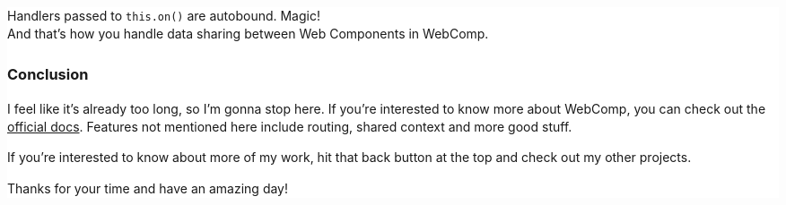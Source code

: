 Handlers passed to `this.on()` are autobound. Magic!  
And that’s how you handle data sharing between Web Components in WebComp.

### Conclusion

I feel like it’s already too long, so I’m gonna stop here. If you’re interested to know more about WebComp,
you can check out the [official docs](https://webcomp.gitbook.io). Features not mentioned here include routing, shared context and more good stuff.

If you’re interested to know about more of my work, hit that back button at the top and check out my other projects.  
  
Thanks for your time and have an amazing day!